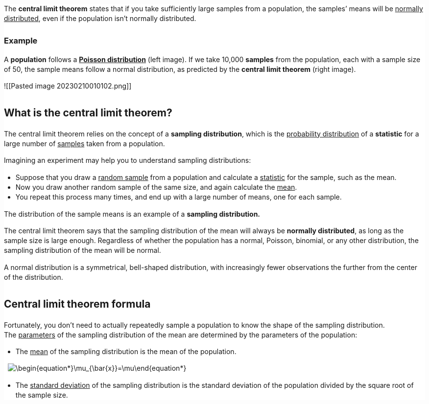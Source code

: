 The **central limit theorem** states that if you take sufficiently large samples from a population, the samples’ means will be [normally distributed](https://www.scribbr.com/statistics/normal-distribution/), even if the population isn’t normally distributed.

### Example
A **population** follows a [**Poisson distribution**](https://www.scribbr.com/statistics/poisson-distribution/) (left image). If we take 10,000 **samples** from the population, each with a sample size of 50, the sample means follow a normal distribution, as predicted by the **central limit theorem** (right image).

![[Pasted image 20230210010102.png]]

## What is the central limit theorem?

The central limit theorem relies on the concept of a **sampling distribution**, which is the [probability distribution](https://www.scribbr.com/statistics/probability-distributions/) of a **statistic** for a large number of [samples](https://www.scribbr.com/methodology/population-vs-sample/) taken from a population.

Imagining an experiment may help you to understand sampling distributions:

-   Suppose that you draw a [random sample](https://www.scribbr.com/methodology/simple-random-sampling/) from a population and calculate a [statistic](https://www.scribbr.com/statistics/parameter-vs-statistic/) for the sample, such as the mean.
-   Now you draw another random sample of the same size, and again calculate the [mean](https://www.scribbr.com/statistics/mean/).
-   You repeat this process many times, and end up with a large number of means, one for each sample.

The distribution of the sample means is an example of a **sampling distribution.**

The central limit theorem says that the sampling distribution of the mean will always be **normally distributed**, as long as the sample size is large enough. Regardless of whether the population has a normal, Poisson, binomial, or any other distribution, the sampling distribution of the mean will be normal.

A normal distribution is a symmetrical, bell-shaped distribution, with increasingly fewer observations the further from the center of the distribution.

## Central limit theorem formula

Fortunately, you don’t need to actually repeatedly sample a population to know the shape of the sampling distribution. The [parameters](https://www.scribbr.com/statistics/parameter-vs-statistic/) of the sampling distribution of the mean are determined by the parameters of the population:

-   The [mean](https://www.scribbr.com/statistics/mean/) of the sampling distribution is the mean of the population.

  ![\begin{equation*}\mu_{\bar{x}}=\mu\end{equation*}](https://cdn.scribbr.com/wp-content/ql-cache/quicklatex.com-7f19c78f3ab7a25bf9edd19b8ba36367_l3.png "Rendered by QuickLaTeX.com")

-   The [standard deviation](https://www.scribbr.com/statistics/standard-deviation/) of the sampling distribution is the standard deviation of the population divided by the square root of the sample size.
